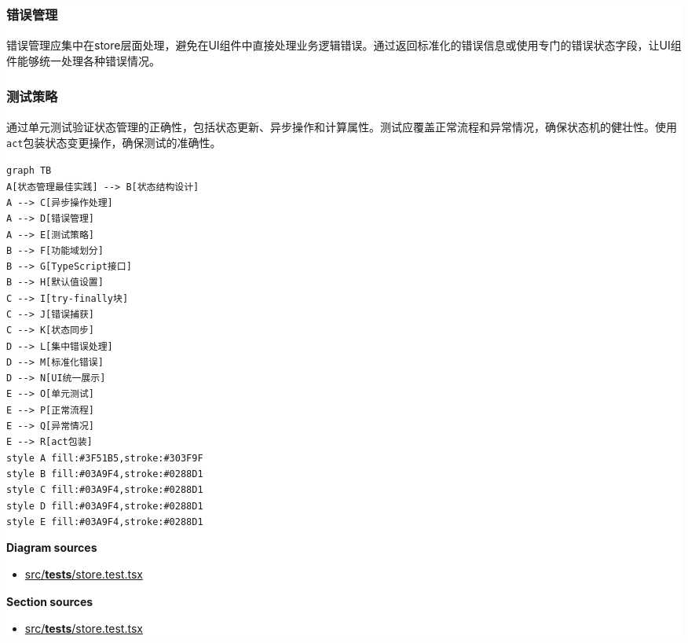 ### 错误管理
错误管理应集中在store层面处理，避免在UI组件中直接处理业务逻辑错误。通过返回标准化的错误信息或使用专门的错误状态字段，让UI组件能够统一处理各种错误情况。

### 测试策略
通过单元测试验证状态管理的正确性，包括状态更新、异步操作和计算属性。测试应覆盖正常流程和异常情况，确保状态机的健壮性。使用`act`包装状态变更操作，确保测试的准确性。

```mermaid
graph TB
A[状态管理最佳实践] --> B[状态结构设计]
A --> C[异步操作处理]
A --> D[错误管理]
A --> E[测试策略]
B --> F[功能域划分]
B --> G[TypeScript接口]
B --> H[默认值设置]
C --> I[try-finally块]
C --> J[错误捕获]
C --> K[状态同步]
D --> L[集中错误处理]
D --> M[标准化错误]
D --> N[UI统一展示]
E --> O[单元测试]
E --> P[正常流程]
E --> Q[异常情况]
E --> R[act包装]
style A fill:#3F51B5,stroke:#303F9F
style B fill:#03A9F4,stroke:#0288D1
style C fill:#03A9F4,stroke:#0288D1
style D fill:#03A9F4,stroke:#0288D1
style E fill:#03A9F4,stroke:#0288D1
```

**Diagram sources**
- [src/__tests__/store.test.tsx](file://src/__tests__/store.test.tsx#L0-L227)

**Section sources**
- [src/__tests__/store.test.tsx](file://src/__tests__/store.test.tsx#L0-L227)